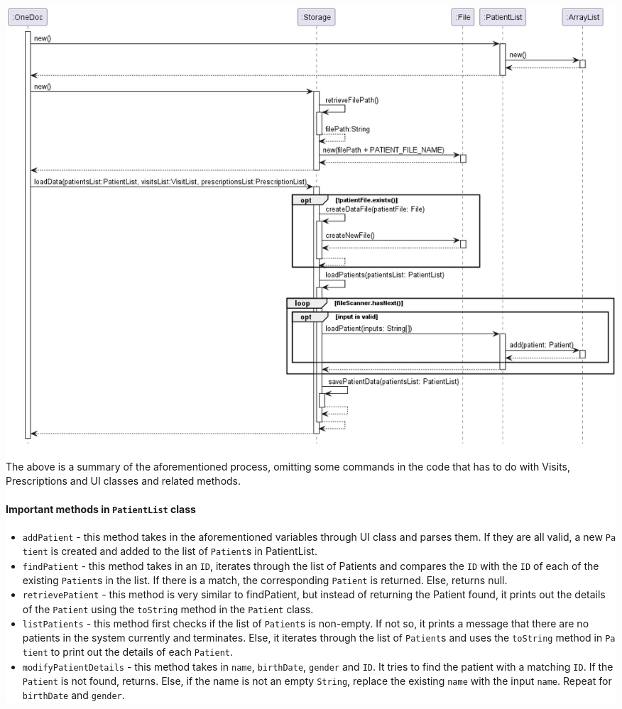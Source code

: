 ![](images/PatientListInitialization.png)

The above is a summary of the aforementioned process, omitting some commands in the code that has to do with Visits, Prescriptions and UI classes
and related methods.

#### Important methods in `PatientList` class
* `addPatient` - this method takes in the aforementioned variables through UI class and parses them. If they are all valid, a new
`Patient` is created and added to the list of `Patient`s in PatientList.
* `findPatient` - this method takes in an `ID`, iterates through the list of Patients and compares the `ID` with the `ID` of each of the
existing `Patient`s in the list. If there is a match, the corresponding `Patient` is returned. Else, returns null.
* `retrievePatient` - this method is very similar to findPatient, but instead of returning the Patient found, it prints out the details
of the `Patient` using the `toString` method in the `Patient` class.
* `listPatients` - this method first checks if the list of `Patient`s is non-empty. If not so, it prints a message that there are
no patients in the system currently and terminates.
Else, it iterates through the list of `Patient`s and uses the `toString` method in `Patient` to print out the details of each `Patient`.
* `modifyPatientDetails` - this method takes in `name`, `birthDate`, `gender` and `ID`. It tries to find the patient with a matching `ID`.
If the `Patient` is not found, returns. Else, if the name is not an empty `String`, replace the existing `name` with the input `name`.
Repeat for `birthDate` and `gender`.
